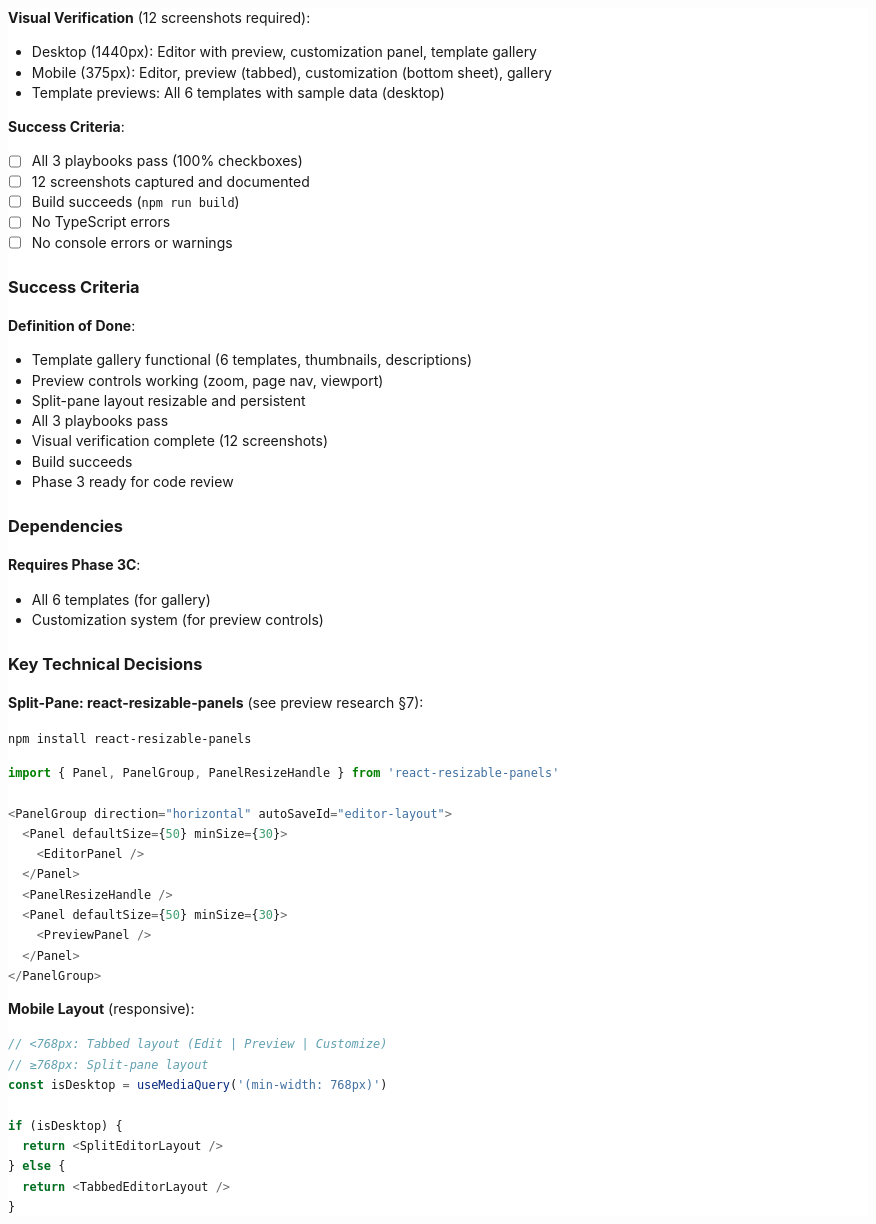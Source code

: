 **Visual Verification** (12 screenshots required):
- Desktop (1440px): Editor with preview, customization panel, template gallery
- Mobile (375px): Editor, preview (tabbed), customization (bottom sheet), gallery
- Template previews: All 6 templates with sample data (desktop)

**Success Criteria**:
- [ ] All 3 playbooks pass (100% checkboxes)
- [ ] 12 screenshots captured and documented
- [ ] Build succeeds (`npm run build`)
- [ ] No TypeScript errors
- [ ] No console errors or warnings

### Success Criteria

**Definition of Done**:
- Template gallery functional (6 templates, thumbnails, descriptions)
- Preview controls working (zoom, page nav, viewport)
- Split-pane layout resizable and persistent
- All 3 playbooks pass
- Visual verification complete (12 screenshots)
- Build succeeds
- Phase 3 ready for code review

### Dependencies

**Requires Phase 3C**:
- All 6 templates (for gallery)
- Customization system (for preview controls)

### Key Technical Decisions

**Split-Pane: react-resizable-panels** (see preview research §7):
```bash
npm install react-resizable-panels
```

```typescript
import { Panel, PanelGroup, PanelResizeHandle } from 'react-resizable-panels'

<PanelGroup direction="horizontal" autoSaveId="editor-layout">
  <Panel defaultSize={50} minSize={30}>
    <EditorPanel />
  </Panel>
  <PanelResizeHandle />
  <Panel defaultSize={50} minSize={30}>
    <PreviewPanel />
  </Panel>
</PanelGroup>
```

**Mobile Layout** (responsive):
```typescript
// <768px: Tabbed layout (Edit | Preview | Customize)
// ≥768px: Split-pane layout
const isDesktop = useMediaQuery('(min-width: 768px)')

if (isDesktop) {
  return <SplitEditorLayout />
} else {
  return <TabbedEditorLayout />
}
```
